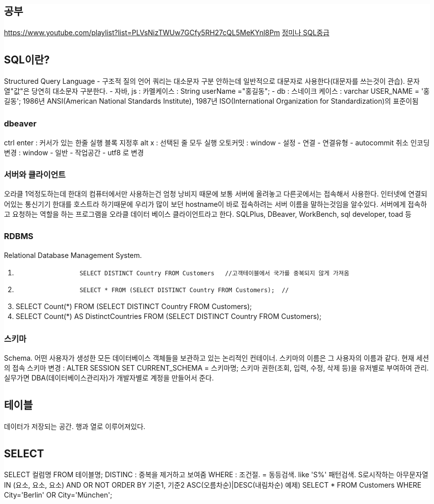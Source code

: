 ## 공부
https://www.youtube.com/playlist?list=PLVsNizTWUw7GCfy5RH27cQL5MeKYnl8Pm
[정미나 SQL중급](https://www.youtube.com/playlist?list=PLyQR2NzLKOCbOYNJHKpCax4ija38yCqBN)

## SQL이란?
Structured Query Language - 구조적 질의 언어
쿼리는 대소문자 구분 안하는데 일반적으로 대문자로 사용한다(대문자를 쓰는것이 관습). 문자열"값"은 당연히 대소문자 구분한다.
    - 자바, js : 카멜케이스 : String userName ="홍길동";
    - db : 스네이크 케이스 : varchar USER_NAME = '홍길동';
1986년 ANSI(American National Standards Institute), 1987년 ISO(International Organization for Standardization)의 표준이됨


### dbeaver
ctrl enter : 커서가 있는 한줄 실행
블록 지정후 alt x : 선택된 줄 모두 실행
오토커밋 : window - 설정 - 연결 - 연결유형 - autocommit 취소
인코딩변경 : window - 일반 - 작업공간 - utf8 로 변경


### 서버와 클라이언트
오라클 1억정도하는데 한대의 컴퓨터에서만 사용하는건 엄청 낭비지
때문에 보통 서버에 올려놓고 다른곳에서는 접속해서 사용한다.
인터넷에 연결되어있는 통신기기 한대를 호스트라 하기때문에 우리가 많이 보던 hostname이 바로 접속하려는 서버 이름을 말하는것임을 알수있다.
서버에게 접속하고 요청하는 역할을 하는 프로그램을 오라클 데이터 베이스 클라이언트라고 한다. SQLPlus, DBeaver, WorkBench, sql developer, toad 등


### RDBMS
Relational Database Management System.
1.                       SELECT DISTINCT Country FROM Customers   //고객테이블에서 국가를 중복되지 않게 가져옴
2.                       SELECT * FROM (SELECT DISTINCT Country FROM Customers);  //
3. SELECT Count(*) FROM (SELECT DISTINCT Country FROM Customers);
4. SELECT Count(*) AS DistinctCountries FROM (SELECT DISTINCT Country FROM Customers);



### 스키마
Schema. 어떤 사용자가 생성한 모든 데이터베이스 객체들을 보관하고 있는 논리적인 컨테이너.
스키마의 이름은 그 사용자의 이름과 같다.
현재 세션의 접속 스키마 변경 : ALTER SESSION SET CURRENT_SCHEMA = 스키마명;
스키마 권한(조회, 입력, 수정, 삭제 등)을 유저별로 부여하여 관리.
실무가면 DBA(데이터베이스관리자)가 개발자별로 계정을 만들어서 준다.



## 테이블
데이터가 저장되는 공간. 행과 열로 이루어져있다.

## SELECT
SELECT 컬럼명 FROM 테이블명;
DISTINC : 중복을 제거하고 보여줌
WHERE : 조건절.
  =           동등검색.
  like 'S%'   패턴검색. S로시작하는 아무문자열
  IN (요소, 요소, 요소)
  AND
  OR
  NOT
  ORDER BY 기준1, 기준2  ASC(오름차순)|DESC(내림차순)
예제) SELECT * FROM Customers
WHERE City='Berlin' OR City='München';

